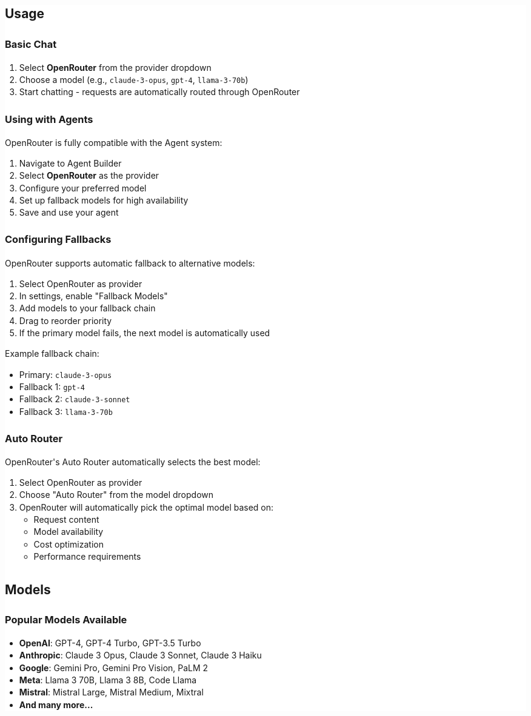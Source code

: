 ## Usage

### Basic Chat

1. Select **OpenRouter** from the provider dropdown
2. Choose a model (e.g., `claude-3-opus`, `gpt-4`, `llama-3-70b`)
3. Start chatting - requests are automatically routed through OpenRouter

### Using with Agents

OpenRouter is fully compatible with the Agent system:

1. Navigate to Agent Builder
2. Select **OpenRouter** as the provider
3. Configure your preferred model
4. Set up fallback models for high availability
5. Save and use your agent

### Configuring Fallbacks

OpenRouter supports automatic fallback to alternative models:

1. Select OpenRouter as provider
2. In settings, enable "Fallback Models"
3. Add models to your fallback chain
4. Drag to reorder priority
5. If the primary model fails, the next model is automatically used

Example fallback chain:
- Primary: `claude-3-opus`
- Fallback 1: `gpt-4`
- Fallback 2: `claude-3-sonnet`
- Fallback 3: `llama-3-70b`

### Auto Router

OpenRouter's Auto Router automatically selects the best model:

1. Select OpenRouter as provider
2. Choose "Auto Router" from the model dropdown
3. OpenRouter will automatically pick the optimal model based on:
   - Request content
   - Model availability
   - Cost optimization
   - Performance requirements

## Models

### Popular Models Available

- **OpenAI**: GPT-4, GPT-4 Turbo, GPT-3.5 Turbo
- **Anthropic**: Claude 3 Opus, Claude 3 Sonnet, Claude 3 Haiku
- **Google**: Gemini Pro, Gemini Pro Vision, PaLM 2
- **Meta**: Llama 3 70B, Llama 3 8B, Code Llama
- **Mistral**: Mistral Large, Mistral Medium, Mixtral
- **And many more...**
